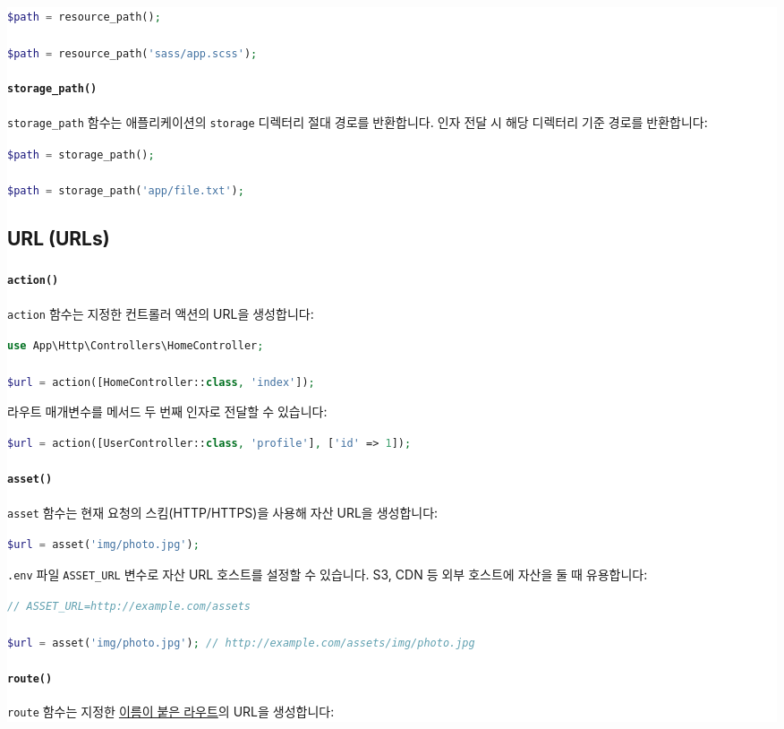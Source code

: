 ```php
$path = resource_path();

$path = resource_path('sass/app.scss');
```

<a name="method-storage-path"></a>
#### `storage_path()`

`storage_path` 함수는 애플리케이션의 `storage` 디렉터리 절대 경로를 반환합니다. 인자 전달 시 해당 디렉터리 기준 경로를 반환합니다:

```php
$path = storage_path();

$path = storage_path('app/file.txt');
```

<a name="urls"></a>
## URL (URLs)

<a name="method-action"></a>
#### `action()`

`action` 함수는 지정한 컨트롤러 액션의 URL을 생성합니다:

```php
use App\Http\Controllers\HomeController;

$url = action([HomeController::class, 'index']);
```

라우트 매개변수를 메서드 두 번째 인자로 전달할 수 있습니다:

```php
$url = action([UserController::class, 'profile'], ['id' => 1]);
```

<a name="method-asset"></a>
#### `asset()`

`asset` 함수는 현재 요청의 스킴(HTTP/HTTPS)을 사용해 자산 URL을 생성합니다:

```php
$url = asset('img/photo.jpg');
```

`.env` 파일 `ASSET_URL` 변수로 자산 URL 호스트를 설정할 수 있습니다. S3, CDN 등 외부 호스트에 자산을 둘 때 유용합니다:

```php
// ASSET_URL=http://example.com/assets

$url = asset('img/photo.jpg'); // http://example.com/assets/img/photo.jpg
```

<a name="method-route"></a>
#### `route()`

`route` 함수는 지정한 [이름이 붙은 라우트](/docs/master/routing#named-routes)의 URL을 생성합니다:
